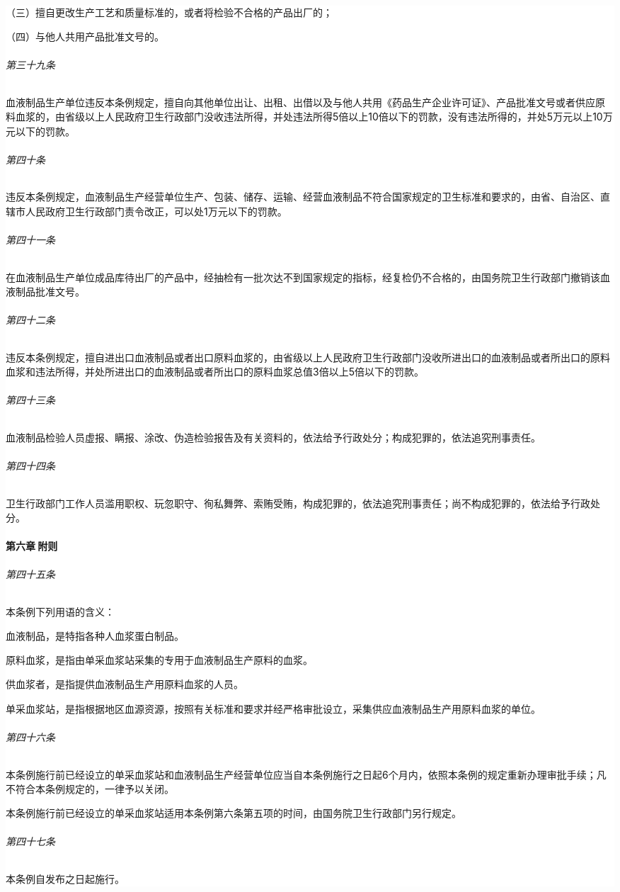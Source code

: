 （三）擅自更改生产工艺和质量标准的，或者将检验不合格的产品出厂的；

（四）与他人共用产品批准文号的。

###### 第三十九条

血液制品生产单位违反本条例规定，擅自向其他单位出让、出租、出借以及与他人共用《药品生产企业许可证》、产品批准文号或者供应原料血浆的，由省级以上人民政府卫生行政部门没收违法所得，并处违法所得5倍以上10倍以下的罚款，没有违法所得的，并处5万元以上10万元以下的罚款。

###### 第四十条

违反本条例规定，血液制品生产经营单位生产、包装、储存、运输、经营血液制品不符合国家规定的卫生标准和要求的，由省、自治区、直辖市人民政府卫生行政部门责令改正，可以处1万元以下的罚款。

###### 第四十一条

在血液制品生产单位成品库待出厂的产品中，经抽检有一批次达不到国家规定的指标，经复检仍不合格的，由国务院卫生行政部门撤销该血液制品批准文号。

###### 第四十二条

违反本条例规定，擅自进出口血液制品或者出口原料血浆的，由省级以上人民政府卫生行政部门没收所进出口的血液制品或者所出口的原料血浆和违法所得，并处所进出口的血液制品或者所出口的原料血浆总值3倍以上5倍以下的罚款。

###### 第四十三条

血液制品检验人员虚报、瞒报、涂改、伪造检验报告及有关资料的，依法给予行政处分；构成犯罪的，依法追究刑事责任。

###### 第四十四条

卫生行政部门工作人员滥用职权、玩忽职守、徇私舞弊、索贿受贿，构成犯罪的，依法追究刑事责任；尚不构成犯罪的，依法给予行政处分。

#### 第六章 附则

###### 第四十五条

本条例下列用语的含义：

血液制品，是特指各种人血浆蛋白制品。

原料血浆，是指由单采血浆站采集的专用于血液制品生产原料的血浆。

供血浆者，是指提供血液制品生产用原料血浆的人员。

单采血浆站，是指根据地区血源资源，按照有关标准和要求并经严格审批设立，采集供应血液制品生产用原料血浆的单位。

###### 第四十六条

本条例施行前已经设立的单采血浆站和血液制品生产经营单位应当自本条例施行之日起6个月内，依照本条例的规定重新办理审批手续；凡不符合本条例规定的，一律予以关闭。

本条例施行前已经设立的单采血浆站适用本条例第六条第五项的时间，由国务院卫生行政部门另行规定。

###### 第四十七条

本条例自发布之日起施行。
